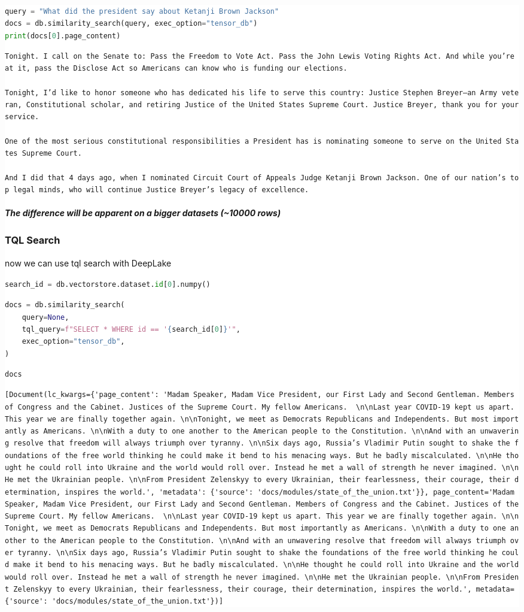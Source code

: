 


```python
query = "What did the president say about Ketanji Brown Jackson"
docs = db.similarity_search(query, exec_option="tensor_db")
print(docs[0].page_content)
```

    Tonight. I call on the Senate to: Pass the Freedom to Vote Act. Pass the John Lewis Voting Rights Act. And while you’re at it, pass the Disclose Act so Americans can know who is funding our elections. 
    
    Tonight, I’d like to honor someone who has dedicated his life to serve this country: Justice Stephen Breyer—an Army veteran, Constitutional scholar, and retiring Justice of the United States Supreme Court. Justice Breyer, thank you for your service. 
    
    One of the most serious constitutional responsibilities a President has is nominating someone to serve on the United States Supreme Court. 
    
    And I did that 4 days ago, when I nominated Circuit Court of Appeals Judge Ketanji Brown Jackson. One of our nation’s top legal minds, who will continue Justice Breyer’s legacy of excellence.
    

##### The difference will be apparent on a bigger datasets (~10000 rows)

### TQL Search

now we can use tql search with DeepLake


```python
search_id = db.vectorstore.dataset.id[0].numpy()
```


```python
docs = db.similarity_search(
    query=None,
    tql_query=f"SELECT * WHERE id == '{search_id[0]}'",
    exec_option="tensor_db",
)
```


```python
docs
```




    [Document(lc_kwargs={'page_content': 'Madam Speaker, Madam Vice President, our First Lady and Second Gentleman. Members of Congress and the Cabinet. Justices of the Supreme Court. My fellow Americans.  \n\nLast year COVID-19 kept us apart. This year we are finally together again. \n\nTonight, we meet as Democrats Republicans and Independents. But most importantly as Americans. \n\nWith a duty to one another to the American people to the Constitution. \n\nAnd with an unwavering resolve that freedom will always triumph over tyranny. \n\nSix days ago, Russia’s Vladimir Putin sought to shake the foundations of the free world thinking he could make it bend to his menacing ways. But he badly miscalculated. \n\nHe thought he could roll into Ukraine and the world would roll over. Instead he met a wall of strength he never imagined. \n\nHe met the Ukrainian people. \n\nFrom President Zelenskyy to every Ukrainian, their fearlessness, their courage, their determination, inspires the world.', 'metadata': {'source': 'docs/modules/state_of_the_union.txt'}}, page_content='Madam Speaker, Madam Vice President, our First Lady and Second Gentleman. Members of Congress and the Cabinet. Justices of the Supreme Court. My fellow Americans.  \n\nLast year COVID-19 kept us apart. This year we are finally together again. \n\nTonight, we meet as Democrats Republicans and Independents. But most importantly as Americans. \n\nWith a duty to one another to the American people to the Constitution. \n\nAnd with an unwavering resolve that freedom will always triumph over tyranny. \n\nSix days ago, Russia’s Vladimir Putin sought to shake the foundations of the free world thinking he could make it bend to his menacing ways. But he badly miscalculated. \n\nHe thought he could roll into Ukraine and the world would roll over. Instead he met a wall of strength he never imagined. \n\nHe met the Ukrainian people. \n\nFrom President Zelenskyy to every Ukrainian, their fearlessness, their courage, their determination, inspires the world.', metadata={'source': 'docs/modules/state_of_the_union.txt'})]
